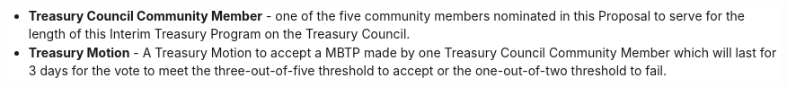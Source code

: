 -   **Treasury Council Community Member**  - one of the five community members nominated in this Proposal to serve for the length of this Interim Treasury Program on the Treasury Council.
-   **Treasury Motion**  - A Treasury Motion to accept a MBTP made by one Treasury Council Community Member which will last for 3 days for the vote to meet the three-out-of-five threshold to accept or the one-out-of-two threshold to fail.